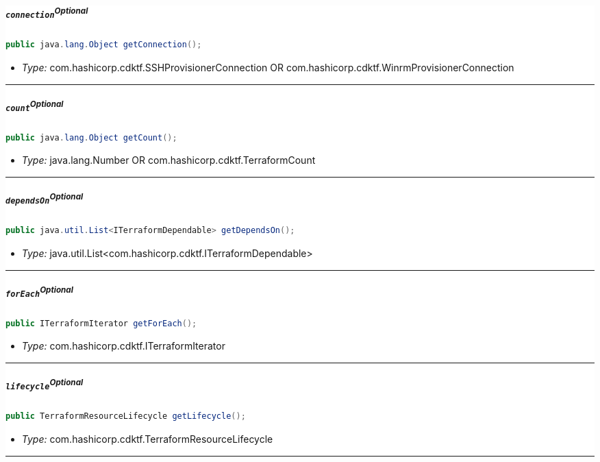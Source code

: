 
##### `connection`<sup>Optional</sup> <a name="connection" id="@cdktf/provider-ionoscloud.dataIonoscloudIpblock.DataIonoscloudIpblockConfig.property.connection"></a>

```java
public java.lang.Object getConnection();
```

- *Type:* com.hashicorp.cdktf.SSHProvisionerConnection OR com.hashicorp.cdktf.WinrmProvisionerConnection

---

##### `count`<sup>Optional</sup> <a name="count" id="@cdktf/provider-ionoscloud.dataIonoscloudIpblock.DataIonoscloudIpblockConfig.property.count"></a>

```java
public java.lang.Object getCount();
```

- *Type:* java.lang.Number OR com.hashicorp.cdktf.TerraformCount

---

##### `dependsOn`<sup>Optional</sup> <a name="dependsOn" id="@cdktf/provider-ionoscloud.dataIonoscloudIpblock.DataIonoscloudIpblockConfig.property.dependsOn"></a>

```java
public java.util.List<ITerraformDependable> getDependsOn();
```

- *Type:* java.util.List<com.hashicorp.cdktf.ITerraformDependable>

---

##### `forEach`<sup>Optional</sup> <a name="forEach" id="@cdktf/provider-ionoscloud.dataIonoscloudIpblock.DataIonoscloudIpblockConfig.property.forEach"></a>

```java
public ITerraformIterator getForEach();
```

- *Type:* com.hashicorp.cdktf.ITerraformIterator

---

##### `lifecycle`<sup>Optional</sup> <a name="lifecycle" id="@cdktf/provider-ionoscloud.dataIonoscloudIpblock.DataIonoscloudIpblockConfig.property.lifecycle"></a>

```java
public TerraformResourceLifecycle getLifecycle();
```

- *Type:* com.hashicorp.cdktf.TerraformResourceLifecycle

---